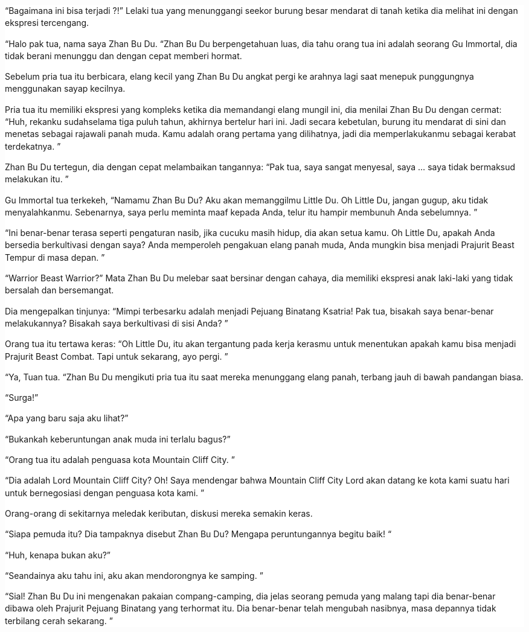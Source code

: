 “Bagaimana ini bisa terjadi ?!” Lelaki tua yang menunggangi seekor burung besar mendarat di tanah ketika dia melihat ini dengan ekspresi tercengang.



“Halo pak tua, nama saya Zhan Bu Du. “Zhan Bu Du berpengetahuan luas, dia tahu orang tua ini adalah seorang Gu Immortal, dia tidak berani menunggu dan dengan cepat memberi hormat.

Sebelum pria tua itu berbicara, elang kecil yang Zhan Bu Du angkat pergi ke arahnya lagi saat menepuk punggungnya menggunakan sayap kecilnya.

Pria tua itu memiliki ekspresi yang kompleks ketika dia memandangi elang mungil ini, dia menilai Zhan Bu Du dengan cermat: “Huh, rekanku sudahselama tiga puluh tahun, akhirnya bertelur hari ini. Jadi secara kebetulan, burung itu mendarat di sini dan menetas sebagai rajawali panah muda. Kamu adalah orang pertama yang dilihatnya, jadi dia memperlakukanmu sebagai kerabat terdekatnya. ”

Zhan Bu Du tertegun, dia dengan cepat melambaikan tangannya: “Pak tua, saya sangat menyesal, saya … saya tidak bermaksud melakukan itu. ”

Gu Immortal tua terkekeh, “Namamu Zhan Bu Du? Aku akan memanggilmu Little Du. Oh Little Du, jangan gugup, aku tidak menyalahkanmu. Sebenarnya, saya perlu meminta maaf kepada Anda, telur itu hampir membunuh Anda sebelumnya. ”

“Ini benar-benar terasa seperti pengaturan nasib, jika cucuku masih hidup, dia akan setua kamu. Oh Little Du, apakah Anda bersedia berkultivasi dengan saya? Anda memperoleh pengakuan elang panah muda, Anda mungkin bisa menjadi Prajurit Beast Tempur di masa depan. ”

“Warrior Beast Warrior?” Mata Zhan Bu Du melebar saat bersinar dengan cahaya, dia memiliki ekspresi anak laki-laki yang tidak bersalah dan bersemangat.

Dia mengepalkan tinjunya: “Mimpi terbesarku adalah menjadi Pejuang Binatang Ksatria! Pak tua, bisakah saya benar-benar melakukannya? Bisakah saya berkultivasi di sisi Anda? ”

Orang tua itu tertawa keras: “Oh Little Du, itu akan tergantung pada kerja kerasmu untuk menentukan apakah kamu bisa menjadi Prajurit Beast Combat. Tapi untuk sekarang, ayo pergi. ”

“Ya, Tuan tua. “Zhan Bu Du mengikuti pria tua itu saat mereka menunggang elang panah, terbang jauh di bawah pandangan biasa.

“Surga!”

“Apa yang baru saja aku lihat?”

“Bukankah keberuntungan anak muda ini terlalu bagus?”

“Orang tua itu adalah penguasa kota Mountain Cliff City. ”

“Dia adalah Lord Mountain Cliff City? Oh! Saya mendengar bahwa Mountain Cliff City Lord akan datang ke kota kami suatu hari untuk bernegosiasi dengan penguasa kota kami. ”

Orang-orang di sekitarnya meledak keributan, diskusi mereka semakin keras.

“Siapa pemuda itu? Dia tampaknya disebut Zhan Bu Du? Mengapa peruntungannya begitu baik! “

“Huh, kenapa bukan aku?”

“Seandainya aku tahu ini, aku akan mendorongnya ke samping. ”

“Sial! Zhan Bu Du ini mengenakan pakaian compang-camping, dia jelas seorang pemuda yang malang tapi dia benar-benar dibawa oleh Prajurit Pejuang Binatang yang terhormat itu. Dia benar-benar telah mengubah nasibnya, masa depannya tidak terbilang cerah sekarang. ”
